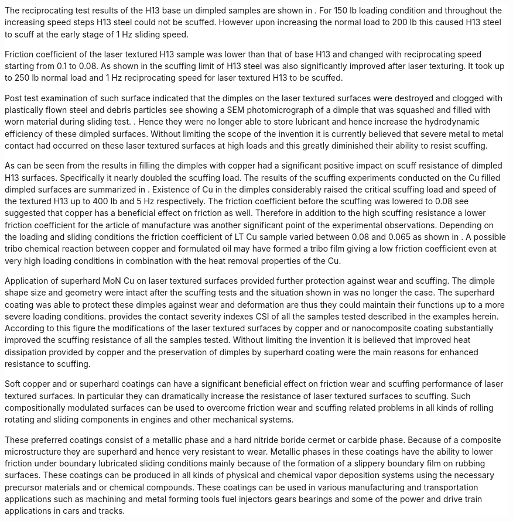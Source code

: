 The reciprocating test results of the H13 base un dimpled samples are shown in . For 150 lb loading condition and throughout the increasing speed steps H13 steel could not be scuffed. However upon increasing the normal load to 200 lb this caused H13 steel to scuff at the early stage of 1 Hz sliding speed.

Friction coefficient of the laser textured H13 sample was lower than that of base H13 and changed with reciprocating speed starting from 0.1 to 0.08. As shown in the scuffing limit of H13 steel was also significantly improved after laser texturing. It took up to 250 lb normal load and 1 Hz reciprocating speed for laser textured H13 to be scuffed.

Post test examination of such surface indicated that the dimples on the laser textured surfaces were destroyed and clogged with plastically flown steel and debris particles see showing a SEM photomicrograph of a dimple that was squashed and filled with worn material during sliding test. . Hence they were no longer able to store lubricant and hence increase the hydrodynamic efficiency of these dimpled surfaces. Without limiting the scope of the invention it is currently believed that severe metal to metal contact had occurred on these laser textured surfaces at high loads and this greatly diminished their ability to resist scuffing.

As can be seen from the results in filling the dimples with copper had a significant positive impact on scuff resistance of dimpled H13 surfaces. Specifically it nearly doubled the scuffing load. The results of the scuffing experiments conducted on the Cu filled dimpled surfaces are summarized in . Existence of Cu in the dimples considerably raised the critical scuffing load and speed of the textured H13 up to 400 lb and 5 Hz respectively. The friction coefficient before the scuffing was lowered to 0.08 see suggested that copper has a beneficial effect on friction as well. Therefore in addition to the high scuffing resistance a lower friction coefficient for the article of manufacture was another significant point of the experimental observations. Depending on the loading and sliding conditions the friction coefficient of LT Cu sample varied between 0.08 and 0.065 as shown in . A possible tribo chemical reaction between copper and formulated oil may have formed a tribo film giving a low friction coefficient even at very high loading conditions in combination with the heat removal properties of the Cu.

Application of superhard MoN Cu on laser textured surfaces provided further protection against wear and scuffing. The dimple shape size and geometry were intact after the scuffing tests and the situation shown in was no longer the case. The superhard coating was able to protect these dimples against wear and deformation are thus they could maintain their functions up to a more severe loading conditions. provides the contact severity indexes CSI of all the samples tested described in the examples herein. According to this figure the modifications of the laser textured surfaces by copper and or nanocomposite coating substantially improved the scuffing resistance of all the samples tested. Without limiting the invention it is believed that improved heat dissipation provided by copper and the preservation of dimples by superhard coating were the main reasons for enhanced resistance to scuffing.

Soft copper and or superhard coatings can have a significant beneficial effect on friction wear and scuffing performance of laser textured surfaces. In particular they can dramatically increase the resistance of laser textured surfaces to scuffing. Such compositionally modulated surfaces can be used to overcome friction wear and scuffing related problems in all kinds of rolling rotating and sliding components in engines and other mechanical systems.

These preferred coatings consist of a metallic phase and a hard nitride boride cermet or carbide phase. Because of a composite microstructure they are superhard and hence very resistant to wear. Metallic phases in these coatings have the ability to lower friction under boundary lubricated sliding conditions mainly because of the formation of a slippery boundary film on rubbing surfaces. These coatings can be produced in all kinds of physical and chemical vapor deposition systems using the necessary precursor materials and or chemical compounds. These coatings can be used in various manufacturing and transportation applications such as machining and metal forming tools fuel injectors gears bearings and some of the power and drive train applications in cars and tracks.
